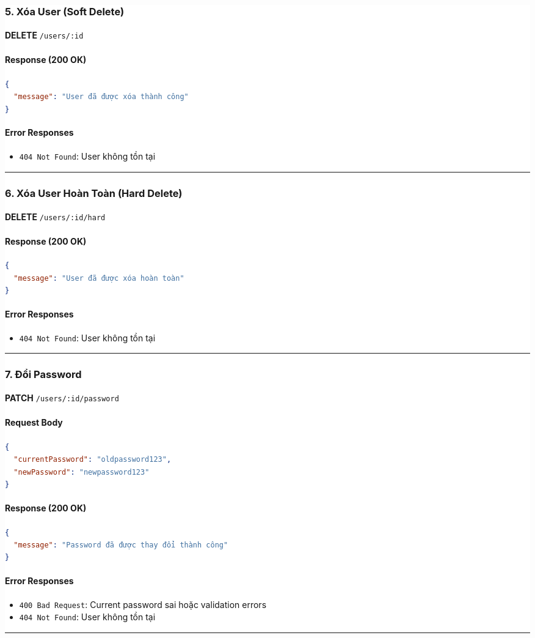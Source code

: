 
### 5. Xóa User (Soft Delete)

**DELETE** `/users/:id`

#### Response (200 OK)
```json
{
  "message": "User đã được xóa thành công"
}
```

#### Error Responses
- `404 Not Found`: User không tồn tại

---

### 6. Xóa User Hoàn Toàn (Hard Delete)

**DELETE** `/users/:id/hard`

#### Response (200 OK)
```json
{
  "message": "User đã được xóa hoàn toàn"
}
```

#### Error Responses
- `404 Not Found`: User không tồn tại

---

### 7. Đổi Password

**PATCH** `/users/:id/password`

#### Request Body
```json
{
  "currentPassword": "oldpassword123",
  "newPassword": "newpassword123"
}
```

#### Response (200 OK)
```json
{
  "message": "Password đã được thay đổi thành công"
}
```

#### Error Responses
- `400 Bad Request`: Current password sai hoặc validation errors
- `404 Not Found`: User không tồn tại

---